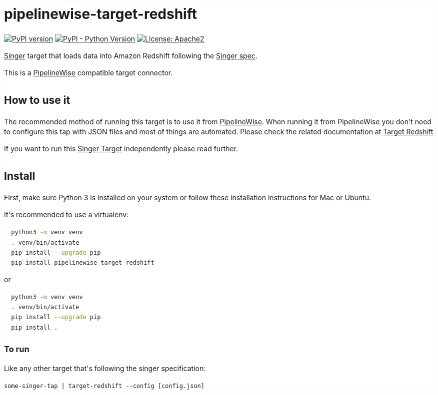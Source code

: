 # pipelinewise-target-redshift

[![PyPI version](https://badge.fury.io/py/pipelinewise-target-redshift.svg)](https://badge.fury.io/py/pipelinewise-target-redshift)
[![PyPI - Python Version](https://img.shields.io/pypi/pyversions/pipelinewise-target-redshift.svg)](https://pypi.org/project/pipelinewise-target-redshift/)
[![License: Apache2](https://img.shields.io/badge/License-Apache2-yellow.svg)](https://opensource.org/licenses/Apache-2.0)

[Singer](https://www.singer.io/) target that loads data into Amazon Redshift following the [Singer spec](https://github.com/singer-io/getting-started/blob/master/docs/SPEC.md).

This is a [PipelineWise](https://transferwise.github.io/pipelinewise) compatible target connector.

## How to use it

The recommended method of running this target is to use it from [PipelineWise](https://transferwise.github.io/pipelinewise). When running it from PipelineWise you don't need to configure this tap with JSON files and most of things are automated. Please check the related documentation at [Target Redshift](https://transferwise.github.io/pipelinewise/connectors/targets/redshift.html)

If you want to run this [Singer Target](https://singer.io) independently please read further.

## Install

First, make sure Python 3 is installed on your system or follow these
installation instructions for [Mac](http://docs.python-guide.org/en/latest/starting/install3/osx/) or
[Ubuntu](https://www.digitalocean.com/community/tutorials/how-to-install-python-3-and-set-up-a-local-programming-environment-on-ubuntu-16-04).

It's recommended to use a virtualenv:

```bash
  python3 -m venv venv
  . venv/bin/activate
  pip install --upgrade pip
  pip install pipelinewise-target-redshift
```

or

```bash
  python3 -m venv venv
  . venv/bin/activate
  pip install --upgrade pip
  pip install .
```

### To run

Like any other target that's following the singer specification:

`some-singer-tap | target-redshift --config [config.json]`
